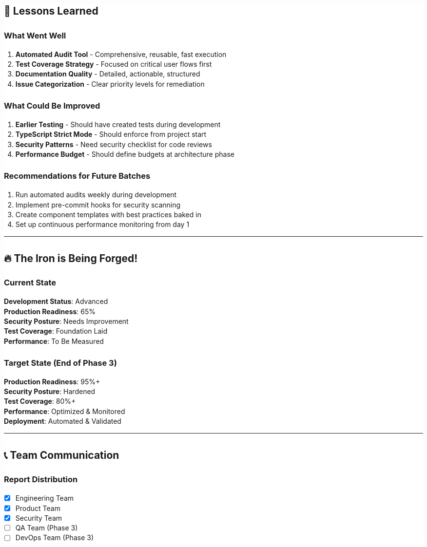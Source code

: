 
## 📝 Lessons Learned

### What Went Well
1. **Automated Audit Tool** - Comprehensive, reusable, fast execution
2. **Test Coverage Strategy** - Focused on critical user flows first
3. **Documentation Quality** - Detailed, actionable, structured
4. **Issue Categorization** - Clear priority levels for remediation

### What Could Be Improved
1. **Earlier Testing** - Should have created tests during development
2. **TypeScript Strict Mode** - Should enforce from project start
3. **Security Patterns** - Need security checklist for code reviews
4. **Performance Budget** - Should define budgets at architecture phase

### Recommendations for Future Batches
1. Run automated audits weekly during development
2. Implement pre-commit hooks for security scanning
3. Create component templates with best practices baked in
4. Set up continuous performance monitoring from day 1

---

## 🔥 The Iron is Being Forged!

### Current State
**Development Status**: Advanced  
**Production Readiness**: 65%  
**Security Posture**: Needs Improvement  
**Test Coverage**: Foundation Laid  
**Performance**: To Be Measured

### Target State (End of Phase 3)
**Production Readiness**: 95%+  
**Security Posture**: Hardened  
**Test Coverage**: 80%+  
**Performance**: Optimized & Monitored  
**Deployment**: Automated & Validated

---

## 📞 Team Communication

### Report Distribution
- [x] Engineering Team
- [x] Product Team
- [x] Security Team
- [ ] QA Team (Phase 3)
- [ ] DevOps Team (Phase 3)
